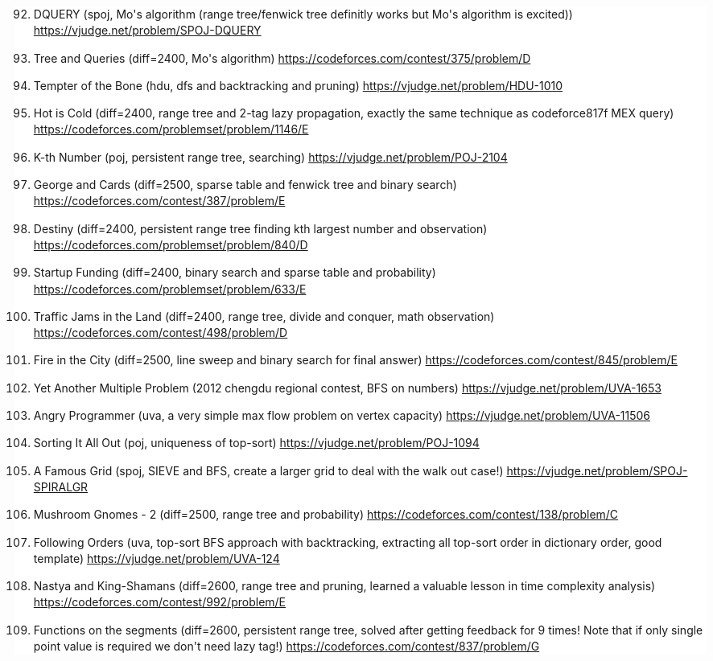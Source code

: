 92. DQUERY (spoj, Mo's algorithm (range tree/fenwick tree definitly works but Mo's algorithm is excited))
https://vjudge.net/problem/SPOJ-DQUERY

93. Tree and Queries (diff=2400, Mo's algorithm)
https://codeforces.com/contest/375/problem/D

94. Tempter of the Bone (hdu, dfs and backtracking and pruning)
https://vjudge.net/problem/HDU-1010

95. Hot is Cold (diff=2400, range tree and 2-tag lazy propagation, exactly the same technique as codeforce817f MEX query)
https://codeforces.com/problemset/problem/1146/E

96. K-th Number (poj, persistent range tree, searching)
https://vjudge.net/problem/POJ-2104

97. George and Cards (diff=2500, sparse table and fenwick tree and binary search)
https://codeforces.com/contest/387/problem/E

98. Destiny (diff=2400, persistent range tree finding kth largest number and observation)
https://codeforces.com/problemset/problem/840/D

99. Startup Funding (diff=2400, binary search and sparse table and probability)
https://codeforces.com/problemset/problem/633/E

100. Traffic Jams in the Land (diff=2400, range tree, divide and conquer, math observation)
https://codeforces.com/contest/498/problem/D

101. Fire in the City (diff=2500, line sweep and binary search for final answer)
https://codeforces.com/contest/845/problem/E

102. Yet Another Multiple Problem (2012 chengdu regional contest, BFS on numbers)
https://vjudge.net/problem/UVA-1653

103. Angry Programmer (uva, a very simple max flow problem on vertex capacity)
https://vjudge.net/problem/UVA-11506

104. Sorting It All Out (poj, uniqueness of top-sort)
https://vjudge.net/problem/POJ-1094

105. A Famous Grid (spoj, SIEVE and BFS, create a larger grid to deal with the walk out case!)
https://vjudge.net/problem/SPOJ-SPIRALGR

106. Mushroom Gnomes - 2 (diff=2500, range tree and probability)
https://codeforces.com/contest/138/problem/C

107. Following Orders (uva, top-sort BFS approach with backtracking, extracting all top-sort order in dictionary order, good template)
https://vjudge.net/problem/UVA-124

108. Nastya and King-Shamans (diff=2600, range tree and pruning, learned a valuable lesson in time complexity analysis)
https://codeforces.com/contest/992/problem/E

109. Functions on the segments (diff=2600, persistent range tree, solved after getting feedback for 9 times! Note that if only single point value is required we don't need lazy tag!)
https://codeforces.com/contest/837/problem/G
